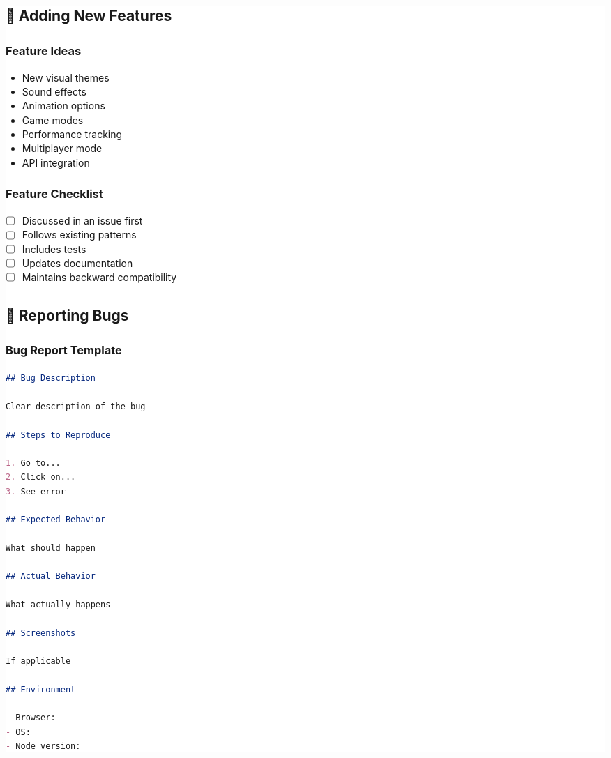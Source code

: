 ## 🎨 Adding New Features

### Feature Ideas

- New visual themes
- Sound effects
- Animation options
- Game modes
- Performance tracking
- Multiplayer mode
- API integration

### Feature Checklist

- [ ] Discussed in an issue first
- [ ] Follows existing patterns
- [ ] Includes tests
- [ ] Updates documentation
- [ ] Maintains backward compatibility

## 🐛 Reporting Bugs

### Bug Report Template

```markdown
## Bug Description

Clear description of the bug

## Steps to Reproduce

1. Go to...
2. Click on...
3. See error

## Expected Behavior

What should happen

## Actual Behavior

What actually happens

## Screenshots

If applicable

## Environment

- Browser:
- OS:
- Node version:
```
